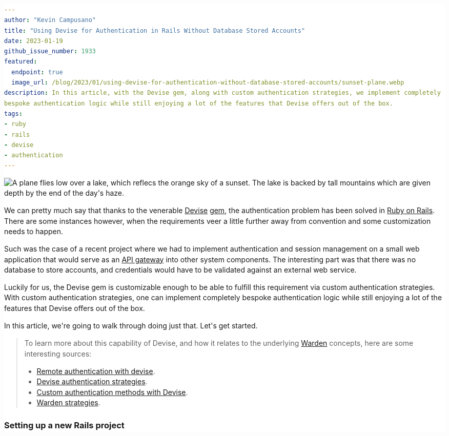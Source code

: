 ```yaml
---
author: "Kevin Campusano"
title: "Using Devise for Authentication in Rails Without Database Stored Accounts"
date: 2023-01-19
github_issue_number: 1933
featured:
  endpoint: true
  image_url: /blog/2023/01/using-devise-for-authentication-without-database-stored-accounts/sunset-plane.webp
description: In this article, with the Devise gem, along with custom authentication strategies, we implement completely bespoke authentication logic while still enjoying a lot of the features that Devise offers out of the box.
tags:
- ruby
- rails
- devise
- authentication
---
```


![A plane flies low over a lake, which reflecs the orange sky of a sunset. The lake is backed by tall mountains which are given depth by the end of the day's haze.](/blog/2023/01/using-devise-for-authentication-without-database-stored-accounts/sunset-plane.webp)



We can pretty much say that thanks to the venerable [Devise](https://github.com/heartcombo/devise) [gem](https://rubygems.org/), the authentication problem has been solved in [Ruby on Rails](https://rubyonrails.org/). There are some instances however, when the requirements veer a little further away from convention and some customization needs to happen.

Such was the case of a recent project where we had to implement authentication and session management on a small web application that would serve as an [API gateway](https://microservices.io/patterns/apigateway.html) into other system components. The interesting part was that there was no database to store accounts, and credentials would have to be validated against an external web service.

Luckily for us, the Devise gem is customizable enough to be able to fulfill this requirement via custom authentication strategies. With custom authentication strategies, one can implement completely bespoke authentication logic while still enjoying a lot of the features that Devise offers out of the box.

In this article, we're going to walk through doing just that. Let's get started.

> To learn more about this capability of Devise, and how it relates to the underlying [Warden](https://github.com/wardencommunity/warden) concepts, here are some interesting sources:
> - [Remote authentication with devise](https://4trabes.com/2012/10/31/remote-authentication-with-devise/).
> - [Devise authentication strategies](https://insights.kyan.com/devise-authentication-strategies-a1a6b4e2b891).
> - [Custom authentication methods with Devise](http://blog.plataformatec.com.br/2019/01/custom-authentication-methods-with-devise/).
> - [Warden strategies](https://github.com/wardencommunity/warden/wiki/Strategies).

### Setting up a new Rails project
